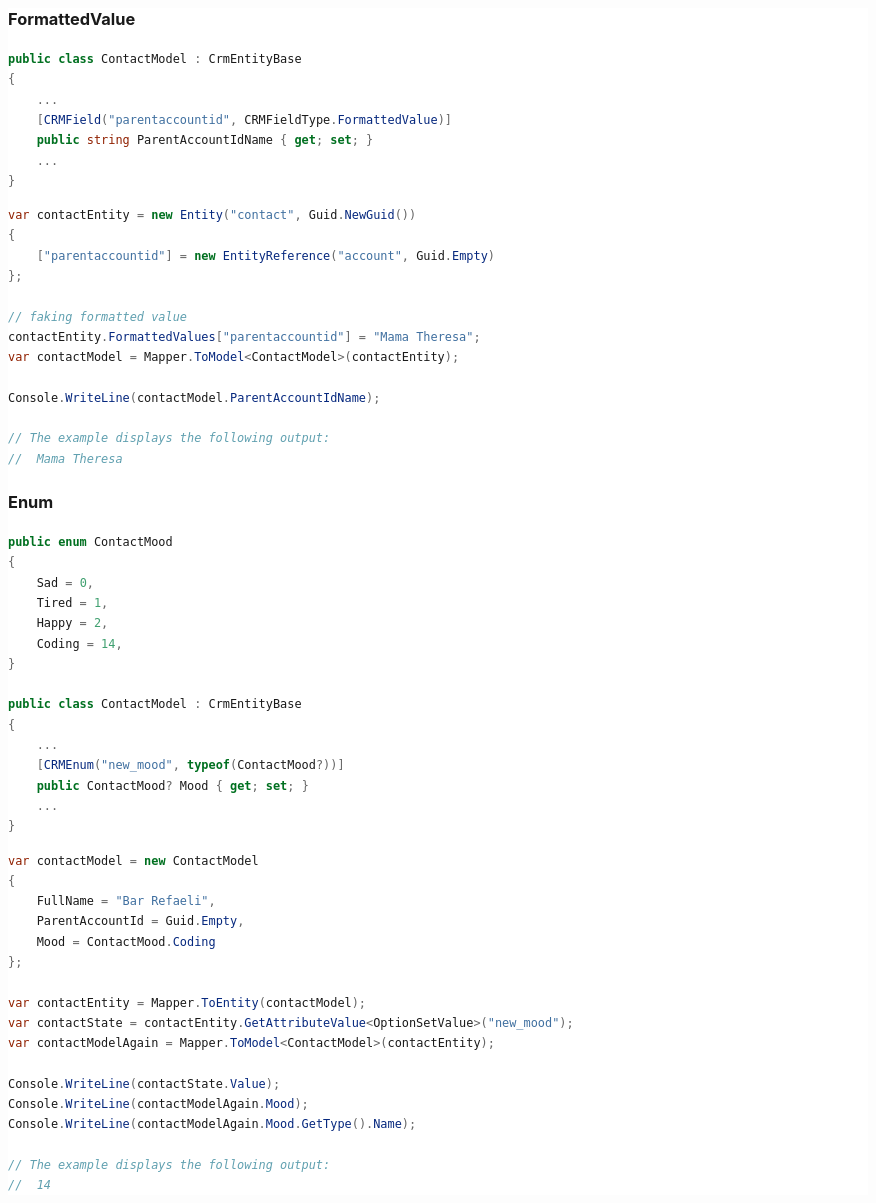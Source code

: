### FormattedValue

```c#
public class ContactModel : CrmEntityBase
{
    ...
    [CRMField("parentaccountid", CRMFieldType.FormattedValue)]
    public string ParentAccountIdName { get; set; }
    ...
}
```

```c#
var contactEntity = new Entity("contact", Guid.NewGuid())
{
    ["parentaccountid"] = new EntityReference("account", Guid.Empty)
};

// faking formatted value
contactEntity.FormattedValues["parentaccountid"] = "Mama Theresa";
var contactModel = Mapper.ToModel<ContactModel>(contactEntity);

Console.WriteLine(contactModel.ParentAccountIdName);

// The example displays the following output:
//  Mama Theresa
```

### Enum

```c#
public enum ContactMood
{
    Sad = 0,
    Tired = 1,
    Happy = 2,
    Coding = 14,
}

public class ContactModel : CrmEntityBase
{
    ...
    [CRMEnum("new_mood", typeof(ContactMood?))]
    public ContactMood? Mood { get; set; }
    ...
}
```

```c#
var contactModel = new ContactModel
{
    FullName = "Bar Refaeli",
    ParentAccountId = Guid.Empty,
    Mood = ContactMood.Coding
};

var contactEntity = Mapper.ToEntity(contactModel);
var contactState = contactEntity.GetAttributeValue<OptionSetValue>("new_mood");
var contactModelAgain = Mapper.ToModel<ContactModel>(contactEntity);

Console.WriteLine(contactState.Value);
Console.WriteLine(contactModelAgain.Mood);
Console.WriteLine(contactModelAgain.Mood.GetType().Name);

// The example displays the following output:
//  14
```